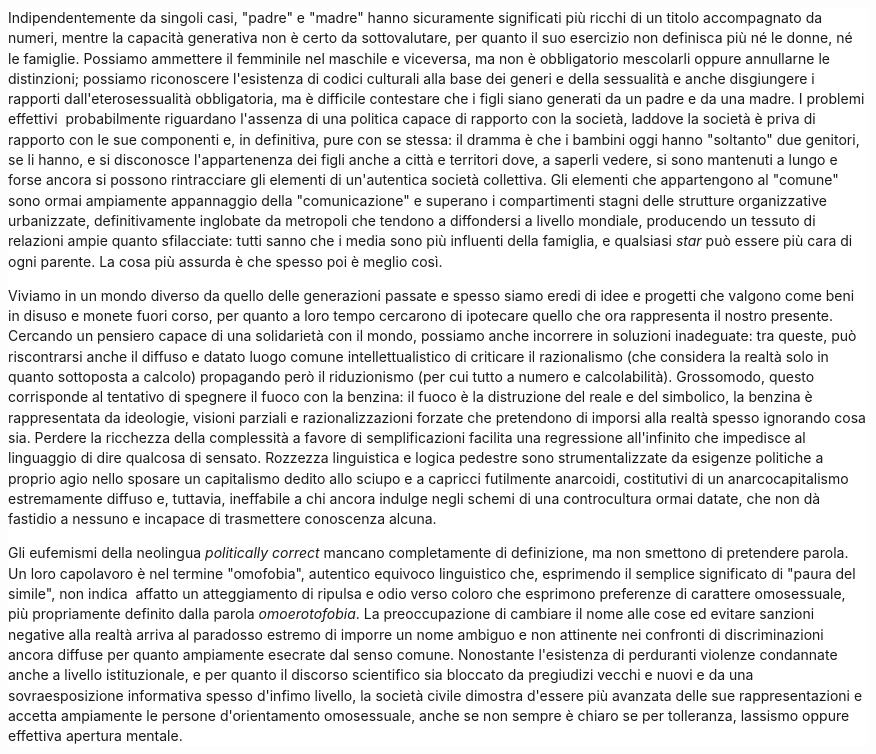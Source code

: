 Indipendentemente da singoli casi, "padre" e "madre" hanno sicuramente significati più ricchi di un titolo accompagnato da numeri, mentre la capacità generativa non è certo da sottovalutare, per quanto il suo esercizio non definisca più né le donne, né le famiglie. Possiamo ammettere il femminile nel maschile e viceversa, ma non è obbligatorio mescolarli oppure annullarne le distinzioni; possiamo riconoscere l'esistenza di codici culturali alla base dei generi e della sessualità e anche disgiungere i rapporti dall'eterosessualità obbligatoria, ma è difficile contestare che i figli siano generati da un padre e da una madre. I problemi effettivi  probabilmente riguardano l'assenza di una politica capace di rapporto con la società, laddove la società è priva di rapporto con le sue componenti e, in definitiva, pure con se stessa: il dramma è che i bambini oggi hanno "soltanto" due genitori, se li hanno, e si disconosce l'appartenenza dei figli anche a città e territori dove, a saperli vedere, si sono mantenuti a lungo e forse ancora si possono rintracciare gli elementi di un'autentica società collettiva. Gli elementi che appartengono al "comune" sono ormai ampiamente appannaggio della "comunicazione" e superano i compartimenti stagni delle strutture organizzative urbanizzate, definitivamente inglobate da metropoli che tendono a diffondersi a livello mondiale, producendo un tessuto di relazioni ampie quanto sfilacciate: tutti sanno che i media sono più influenti della famiglia, e qualsiasi *star* può essere più cara di ogni parente. La cosa più assurda è che spesso poi è meglio così.

Viviamo in un mondo diverso da quello delle generazioni passate e spesso siamo eredi di idee e progetti che valgono come beni in disuso e monete fuori corso, per quanto a loro tempo cercarono di ipotecare quello che ora rappresenta il nostro presente. Cercando un pensiero capace di una solidarietà con il mondo, possiamo anche incorrere in soluzioni inadeguate: tra queste, può riscontrarsi anche il diffuso e datato luogo comune intellettualistico di criticare il razionalismo (che considera la realtà solo in quanto sottoposta a calcolo) propagando però il riduzionismo (per cui tutto a numero e calcolabilità). Grossomodo, questo corrisponde al tentativo di spegnere il fuoco con la benzina: il fuoco è la distruzione del reale e del simbolico, la benzina è rappresentata da ideologie, visioni parziali e razionalizzazioni forzate che pretendono di imporsi alla realtà spesso ignorando cosa sia. Perdere la ricchezza della complessità a favore di semplificazioni facilita una regressione all'infinito che impedisce al linguaggio di dire qualcosa di sensato. Rozzezza linguistica e logica pedestre sono strumentalizzate da esigenze politiche a proprio agio nello sposare un capitalismo dedito allo sciupo e a capricci futilmente anarcoidi, costitutivi di un anarcocapitalismo estremamente diffuso e, tuttavia, ineffabile a chi ancora indulge negli schemi di una controcultura ormai datate, che non dà fastidio a nessuno e incapace di trasmettere conoscenza alcuna.

Gli eufemismi della neolingua *politically correct* mancano completamente di definizione, ma non smettono di pretendere parola. Un loro capolavoro è nel termine "omofobia", autentico equivoco linguistico che, esprimendo il semplice significato di "paura del simile", non indica  affatto un atteggiamento di ripulsa e odio verso coloro che esprimono preferenze di carattere omosessuale, più propriamente definito dalla parola *omoerotofobia*. La preoccupazione di cambiare il nome alle cose ed evitare sanzioni negative alla realtà arriva al paradosso estremo di imporre un nome ambiguo e non attinente nei confronti di discriminazioni ancora diffuse per quanto ampiamente esecrate dal senso comune. Nonostante l'esistenza di perduranti violenze condannate anche a livello istituzionale, e per quanto il discorso scientifico sia bloccato da pregiudizi vecchi e nuovi e da una sovraesposizione informativa spesso d'infimo livello, la società civile dimostra d'essere più avanzata delle sue rappresentazioni e accetta ampiamente le persone d'orientamento omosessuale, anche se non sempre è chiaro se per tolleranza, lassismo oppure effettiva apertura mentale.
